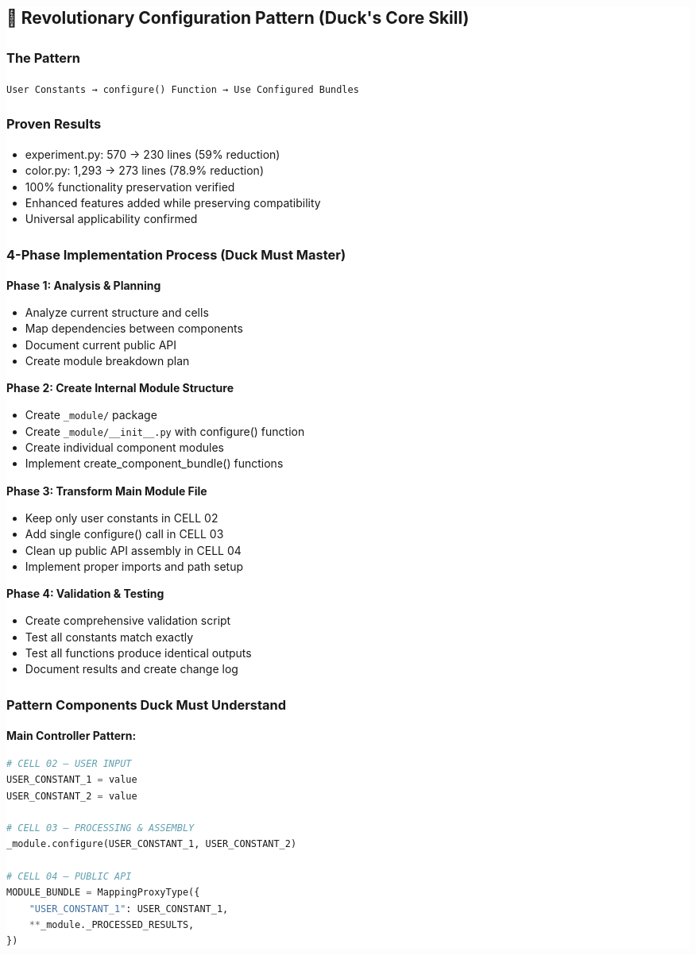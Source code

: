 ## 🚀 **Revolutionary Configuration Pattern (Duck's Core Skill)**

### **The Pattern**
```
User Constants → configure() Function → Use Configured Bundles
```

### **Proven Results**
- experiment.py: 570 → 230 lines (59% reduction)
- color.py: 1,293 → 273 lines (78.9% reduction)
- 100% functionality preservation verified
- Enhanced features added while preserving compatibility
- Universal applicability confirmed

### **4-Phase Implementation Process (Duck Must Master)**

**Phase 1: Analysis & Planning**
- Analyze current structure and cells
- Map dependencies between components
- Document current public API
- Create module breakdown plan

**Phase 2: Create Internal Module Structure**
- Create `_module/` package
- Create `_module/__init__.py` with configure() function
- Create individual component modules  
- Implement create_component_bundle() functions

**Phase 3: Transform Main Module File**
- Keep only user constants in CELL 02
- Add single configure() call in CELL 03
- Clean up public API assembly in CELL 04
- Implement proper imports and path setup

**Phase 4: Validation & Testing**
- Create comprehensive validation script
- Test all constants match exactly
- Test all functions produce identical outputs
- Document results and create change log

### **Pattern Components Duck Must Understand**

**Main Controller Pattern:**
```python
# CELL 02 — USER INPUT
USER_CONSTANT_1 = value
USER_CONSTANT_2 = value

# CELL 03 — PROCESSING & ASSEMBLY
_module.configure(USER_CONSTANT_1, USER_CONSTANT_2)

# CELL 04 — PUBLIC API
MODULE_BUNDLE = MappingProxyType({
    "USER_CONSTANT_1": USER_CONSTANT_1,
    **_module._PROCESSED_RESULTS,
})
```
